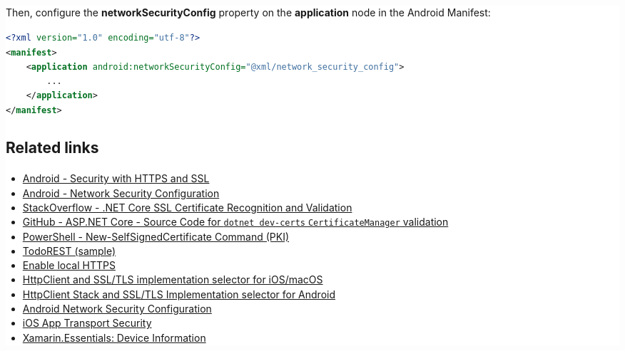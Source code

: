 Then, configure the **networkSecurityConfig** property on the **application** node in the Android Manifest:

```xml
<?xml version="1.0" encoding="utf-8"?>
<manifest>
    <application android:networkSecurityConfig="@xml/network_security_config">
        ...
    </application>
</manifest>
```

## Related links

- [Android - Security with HTTPS and SSL](https://developer.android.com/training/articles/security-ssl)
- [Android - Network Security Configuration](https://developer.android.com/training/articles/security-config)
- [StackOverflow - .NET Core SSL Certificate Recognition and Validation](https://stackoverflow.com/a/65958649/13159009)
- [GitHub - ASP.NET Core - Source Code for `dotnet dev-certs` `CertificateManager` validation](https://github.com/dotnet/aspnetcore/blob/c4d043dc86e52e8b83f8c0ef3500f2985f90c23c/src/Shared/CertificateGeneration/CertificateManager.cs#L83)
- [PowerShell - New-SelfSignedCertificate Command (PKI)](https://docs.microsoft.com/en-us/powershell/module/pki/new-selfsignedcertificate?view=windowsserver2019-ps)
- [TodoREST (sample)](/samples/xamarin/xamarin-forms-samples/webservices-todorest/)
- [Enable local HTTPS](/aspnet/core/getting-started#enable-local-https)
- [HttpClient and SSL/TLS implementation selector for iOS/macOS](~/cross-platform/macios/http-stack.md)
- [HttpClient Stack and SSL/TLS Implementation selector for Android](~/android/app-fundamentals/http-stack.md)
- [Android Network Security Configuration](https://devblogs.microsoft.com/xamarin/cleartext-http-android-network-security/)
- [iOS App Transport Security](~/ios/app-fundamentals/ats.md)
- [Xamarin.Essentials: Device Information](~/essentials/device-information.md)
